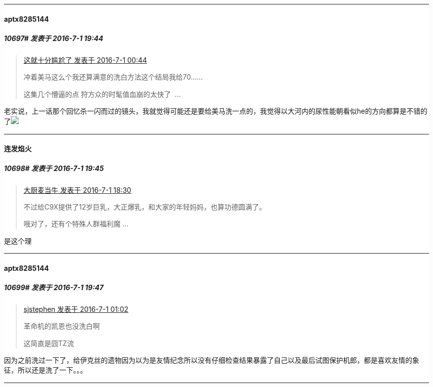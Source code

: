 -----

####  aptx8285144  
##### 10697#       发表于 2016-7-1 19:44



<blockquote><a href="httphttps://bbs.saraba1st.com/2b/forum.php?mod=redirect&amp;goto=findpost&amp;pid=32818434&amp;ptid=1180903" target="_blank">这就十分尴尬了 发表于 2016-7-1 00:44</a>

冲着美马这么个我还算满意的洗白方法这个结局我给70......

这集几个懵逼的点 狩方众的时髦值血崩的太快了  ...</blockquote>
老实说，上一话那个回忆杀一闪而过的镜头，我就觉得可能还是要给美马洗一点的，我觉得以大河内的尿性能朝看似he的方向都算是不错的了<img src="https://static.saraba1st.com/image/smiley/face/141.gif" referrerpolicy="no-referrer">







-----

####  连发焰火  
##### 10698#       发表于 2016-7-1 19:45



<blockquote><a href="httphttps://bbs.saraba1st.com/2b/forum.php?mod=redirect&amp;goto=findpost&amp;pid=32826586&amp;ptid=1180903" target="_blank">大厨麦当牛 发表于 2016-7-1 18:30</a>

不过给C9X提供了12岁巨乳，大正爆乳，和大家的年轻妈妈，也算功德圆满了。


哦对了，还有个特殊人群福利魔 ...</blockquote>
是这个理







-----

####  aptx8285144  
##### 10699#       发表于 2016-7-1 19:47



<blockquote><a href="httphttps://bbs.saraba1st.com/2b/forum.php?mod=redirect&amp;goto=findpost&amp;pid=32818542&amp;ptid=1180903" target="_blank">sjstephen 发表于 2016-7-1 01:02</a>

革命机的凯恩也没洗白啊


这简直是囧TZ流</blockquote>
因为之前洗过一下了，给伊克丝的遗物因为以为是友情纪念所以没有仔细检查结果暴露了自己以及最后试图保护机郎，都是喜欢友情的象征，所以还是洗了一下。。。







-----

